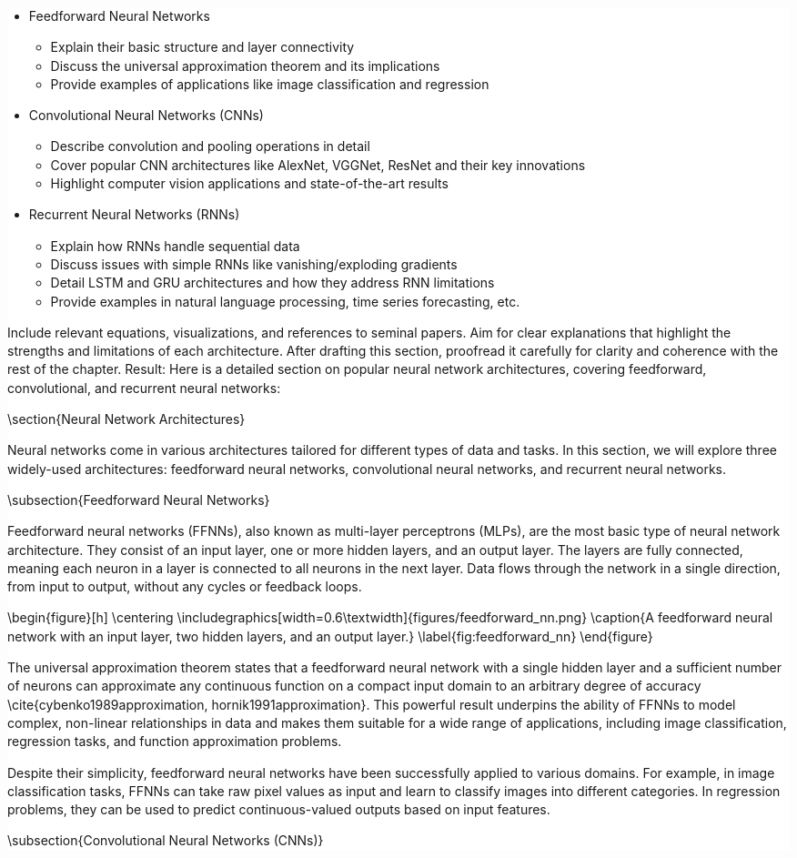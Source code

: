 - Feedforward Neural Networks
   - Explain their basic structure and layer connectivity 
   - Discuss the universal approximation theorem and its implications
   - Provide examples of applications like image classification and regression
   
- Convolutional Neural Networks (CNNs) 
   - Describe convolution and pooling operations in detail
   - Cover popular CNN architectures like AlexNet, VGGNet, ResNet and their key innovations
   - Highlight computer vision applications and state-of-the-art results
   
- Recurrent Neural Networks (RNNs)
   - Explain how RNNs handle sequential data 
   - Discuss issues with simple RNNs like vanishing/exploding gradients
   - Detail LSTM and GRU architectures and how they address RNN limitations
   - Provide examples in natural language processing, time series forecasting, etc.

Include relevant equations, visualizations, and references to seminal papers. Aim for clear explanations that highlight the strengths and limitations of each architecture. After drafting this section, proofread it carefully for clarity and coherence with the rest of the chapter.
Result: Here is a detailed section on popular neural network architectures, covering feedforward, convolutional, and recurrent neural networks:

\section{Neural Network Architectures}

Neural networks come in various architectures tailored for different types of data and tasks. In this section, we will explore three widely-used architectures: feedforward neural networks, convolutional neural networks, and recurrent neural networks.

\subsection{Feedforward Neural Networks}

Feedforward neural networks (FFNNs), also known as multi-layer perceptrons (MLPs), are the most basic type of neural network architecture. They consist of an input layer, one or more hidden layers, and an output layer. The layers are fully connected, meaning each neuron in a layer is connected to all neurons in the next layer. Data flows through the network in a single direction, from input to output, without any cycles or feedback loops.

\begin{figure}[h]
    \centering
    \includegraphics[width=0.6\textwidth]{figures/feedforward_nn.png}
    \caption{A feedforward neural network with an input layer, two hidden layers, and an output layer.}
    \label{fig:feedforward_nn}
\end{figure}

The universal approximation theorem states that a feedforward neural network with a single hidden layer and a sufficient number of neurons can approximate any continuous function on a compact input domain to an arbitrary degree of accuracy \cite{cybenko1989approximation, hornik1991approximation}. This powerful result underpins the ability of FFNNs to model complex, non-linear relationships in data and makes them suitable for a wide range of applications, including image classification, regression tasks, and function approximation problems.

Despite their simplicity, feedforward neural networks have been successfully applied to various domains. For example, in image classification tasks, FFNNs can take raw pixel values as input and learn to classify images into different categories. In regression problems, they can be used to predict continuous-valued outputs based on input features.

\subsection{Convolutional Neural Networks (CNNs)}
